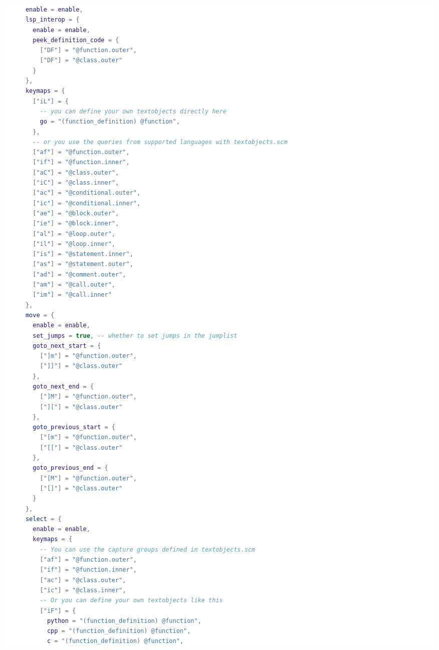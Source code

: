 ```lua
      enable = enable,
      lsp_interop = {
        enable = enable,
        peek_definition_code = {
          ["DF"] = "@function.outer",
          ["DF"] = "@class.outer"
        }
      },
      keymaps = {
        ["iL"] = {
          -- you can define your own textobjects directly here
          go = "(function_definition) @function",
        },
        -- or you use the queries from supported languages with textobjects.scm
        ["af"] = "@function.outer",
        ["if"] = "@function.inner",
        ["aC"] = "@class.outer",
        ["iC"] = "@class.inner",
        ["ac"] = "@conditional.outer",
        ["ic"] = "@conditional.inner",
        ["ae"] = "@block.outer",
        ["ie"] = "@block.inner",
        ["al"] = "@loop.outer",
        ["il"] = "@loop.inner",
        ["is"] = "@statement.inner",
        ["as"] = "@statement.outer",
        ["ad"] = "@comment.outer",
        ["am"] = "@call.outer",
        ["im"] = "@call.inner"
      },
      move = {
        enable = enable,
        set_jumps = true, -- whether to set jumps in the jumplist
        goto_next_start = {
          ["]m"] = "@function.outer",
          ["]]"] = "@class.outer"
        },
        goto_next_end = {
          ["]M"] = "@function.outer",
          ["]["] = "@class.outer"
        },
        goto_previous_start = {
          ["[m"] = "@function.outer",
          ["[["] = "@class.outer"
        },
        goto_previous_end = {
          ["[M"] = "@function.outer",
          ["[]"] = "@class.outer"
        }
      },
      select = {
        enable = enable,
        keymaps = {
          -- You can use the capture groups defined in textobjects.scm
          ["af"] = "@function.outer",
          ["if"] = "@function.inner",
          ["ac"] = "@class.outer",
          ["ic"] = "@class.inner",
          -- Or you can define your own textobjects like this
          ["iF"] = {
            python = "(function_definition) @function",
            cpp = "(function_definition) @function",
            c = "(function_definition) @function",
```